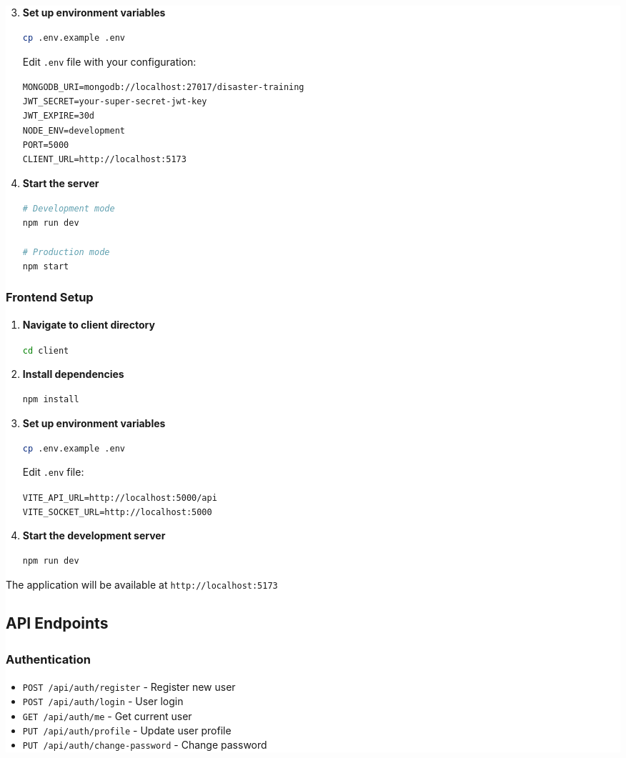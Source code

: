 3. **Set up environment variables**
   ```bash
   cp .env.example .env
   ```
   
   Edit `.env` file with your configuration:
   ```env
   MONGODB_URI=mongodb://localhost:27017/disaster-training
   JWT_SECRET=your-super-secret-jwt-key
   JWT_EXPIRE=30d
   NODE_ENV=development
   PORT=5000
   CLIENT_URL=http://localhost:5173
   ```

4. **Start the server**
   ```bash
   # Development mode
   npm run dev
   
   # Production mode
   npm start
   ```

### Frontend Setup

1. **Navigate to client directory**
   ```bash
   cd client
   ```

2. **Install dependencies**
   ```bash
   npm install
   ```

3. **Set up environment variables**
   ```bash
   cp .env.example .env
   ```
   
   Edit `.env` file:
   ```env
   VITE_API_URL=http://localhost:5000/api
   VITE_SOCKET_URL=http://localhost:5000
   ```

4. **Start the development server**
   ```bash
   npm run dev
   ```

The application will be available at `http://localhost:5173`

## API Endpoints

### Authentication
- `POST /api/auth/register` - Register new user
- `POST /api/auth/login` - User login
- `GET /api/auth/me` - Get current user
- `PUT /api/auth/profile` - Update user profile
- `PUT /api/auth/change-password` - Change password
